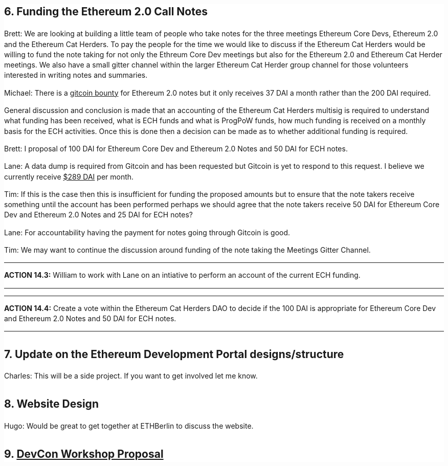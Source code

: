 ## 6. Funding the Ethereum 2.0 Call Notes

Brett: We are looking at building a little team of people who take notes for the three meetings Ethereum Core Devs, Ethereum 2.0 and the Ethereum Cat Herders. To pay the people for the time we would like to discuss if the Ethereum Cat Herders would be willing to fund the note taking for not only the Ethreum Core Dev meetings but also for the Ethereum 2.0 and Ethereum Cat Herder meetings. We also have a small gitter channel within the larger Ethereum Cat Herder group channel for those volunteers interested in writing notes and summaries.

Michael: There is a [gitcoin bounty](https://gitcoin.co/grants/23/eth20-implementers-call-meeting-notes?tab=activity) for Ethereum 2.0 notes but it only receives 37 DAI a month rather than the 200 DAI required.

General discussion and conclusion is made that an accounting of the Ethereum Cat Herders multisig is required to understand what funding has been received, what is ECH funds and what is ProgPoW funds, how much funding is received on a monthly basis for the ECH activities. Once this is done then a decision can be made as to whether additional funding is required. 

Brett: I proposal of 100 DAI for Ethereum Core Dev and Ethereum 2.0 Notes and 50 DAI for ECH notes.

Lane: A data dump is required from Gitcoin and has been requested but Gitcoin is yet to respond to this request. I believe we currently receive [$289 DAI](https://gitcoin.co/grants/30/ethereum-all-core-devs-community-project-managem-2) per month.

Tim: If this is the case then this is insufficient for funding the proposed amounts but to ensure that the note takers receive something until the account has been performed perhaps we should agree that the note takers receive 50 DAI for Ethereum Core Dev and Ethereum 2.0 Notes and 25 DAI for ECH notes?

Lane: For accountability having the payment for notes going through Gitcoin is good.

Tim: We may want to continue the discussion around funding of the note taking the Meetings Gitter Channel.

** **
**ACTION 14.3:** William to work with Lane on an intiative to perform an account of the current ECH funding. 
** **

** **
**ACTION 14.4:** Create a vote within the Ethereum Cat Herders DAO to decide if the 100 DAI is appropriate for Ethereum Core Dev and Ethereum 2.0 Notes and 50 DAI for ECH notes.
** **

## 7. Update on the Ethereum Development Portal designs/structure

Charles: This will be a side project. If you want to get involved let me know.

## 8. Website Design

Hugo: Would be great to get together at ETHBerlin to discuss the website.

## 9. [DevCon Workshop Proposal](https://docs.google.com/document/d/1IGPx2xGcdChUPdExWKCC5ejr8X_wIxf_NeIHmtpB5mQ/edit#)
